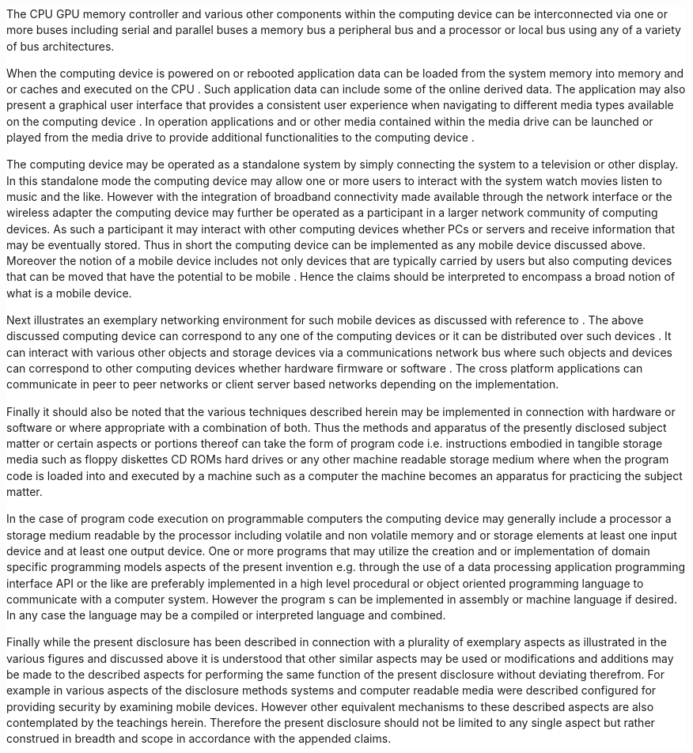 The CPU GPU memory controller and various other components within the computing device can be interconnected via one or more buses including serial and parallel buses a memory bus a peripheral bus and a processor or local bus using any of a variety of bus architectures.

When the computing device is powered on or rebooted application data can be loaded from the system memory into memory and or caches and executed on the CPU . Such application data can include some of the online derived data. The application may also present a graphical user interface that provides a consistent user experience when navigating to different media types available on the computing device . In operation applications and or other media contained within the media drive can be launched or played from the media drive to provide additional functionalities to the computing device .

The computing device may be operated as a standalone system by simply connecting the system to a television or other display. In this standalone mode the computing device may allow one or more users to interact with the system watch movies listen to music and the like. However with the integration of broadband connectivity made available through the network interface or the wireless adapter the computing device may further be operated as a participant in a larger network community of computing devices. As such a participant it may interact with other computing devices whether PCs or servers and receive information that may be eventually stored. Thus in short the computing device can be implemented as any mobile device discussed above. Moreover the notion of a mobile device includes not only devices that are typically carried by users but also computing devices that can be moved that have the potential to be mobile . Hence the claims should be interpreted to encompass a broad notion of what is a mobile device.

Next illustrates an exemplary networking environment for such mobile devices as discussed with reference to . The above discussed computing device can correspond to any one of the computing devices or it can be distributed over such devices . It can interact with various other objects and storage devices via a communications network bus where such objects and devices can correspond to other computing devices whether hardware firmware or software . The cross platform applications can communicate in peer to peer networks or client server based networks depending on the implementation.

Finally it should also be noted that the various techniques described herein may be implemented in connection with hardware or software or where appropriate with a combination of both. Thus the methods and apparatus of the presently disclosed subject matter or certain aspects or portions thereof can take the form of program code i.e. instructions embodied in tangible storage media such as floppy diskettes CD ROMs hard drives or any other machine readable storage medium where when the program code is loaded into and executed by a machine such as a computer the machine becomes an apparatus for practicing the subject matter.

In the case of program code execution on programmable computers the computing device may generally include a processor a storage medium readable by the processor including volatile and non volatile memory and or storage elements at least one input device and at least one output device. One or more programs that may utilize the creation and or implementation of domain specific programming models aspects of the present invention e.g. through the use of a data processing application programming interface API or the like are preferably implemented in a high level procedural or object oriented programming language to communicate with a computer system. However the program s can be implemented in assembly or machine language if desired. In any case the language may be a compiled or interpreted language and combined.

Finally while the present disclosure has been described in connection with a plurality of exemplary aspects as illustrated in the various figures and discussed above it is understood that other similar aspects may be used or modifications and additions may be made to the described aspects for performing the same function of the present disclosure without deviating therefrom. For example in various aspects of the disclosure methods systems and computer readable media were described configured for providing security by examining mobile devices. However other equivalent mechanisms to these described aspects are also contemplated by the teachings herein. Therefore the present disclosure should not be limited to any single aspect but rather construed in breadth and scope in accordance with the appended claims.

